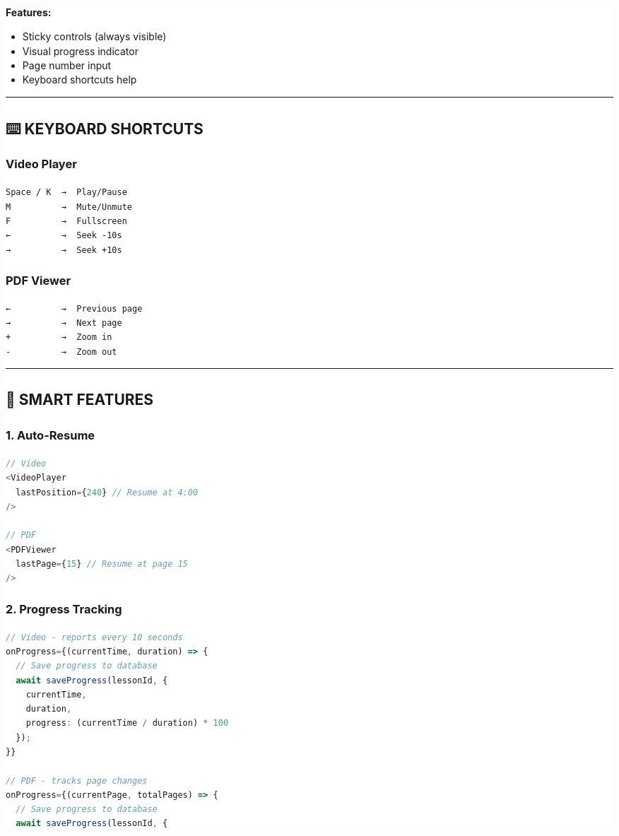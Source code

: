 **Features:**

- Sticky controls (always visible)
- Visual progress indicator
- Page number input
- Keyboard shortcuts help

---

## ⌨️ KEYBOARD SHORTCUTS

### Video Player

```
Space / K  →  Play/Pause
M          →  Mute/Unmute
F          →  Fullscreen
←          →  Seek -10s
→          →  Seek +10s
```

### PDF Viewer

```
←          →  Previous page
→          →  Next page
+          →  Zoom in
-          →  Zoom out
```

---

## 🚀 SMART FEATURES

### 1. Auto-Resume

```typescript
// Video
<VideoPlayer
  lastPosition={240} // Resume at 4:00
/>

// PDF
<PDFViewer
  lastPage={15} // Resume at page 15
/>
```

### 2. Progress Tracking

```typescript
// Video - reports every 10 seconds
onProgress={(currentTime, duration) => {
  // Save progress to database
  await saveProgress(lessonId, {
    currentTime,
    duration,
    progress: (currentTime / duration) * 100
  });
}}

// PDF - tracks page changes
onProgress={(currentPage, totalPages) => {
  // Save progress to database
  await saveProgress(lessonId, {
```